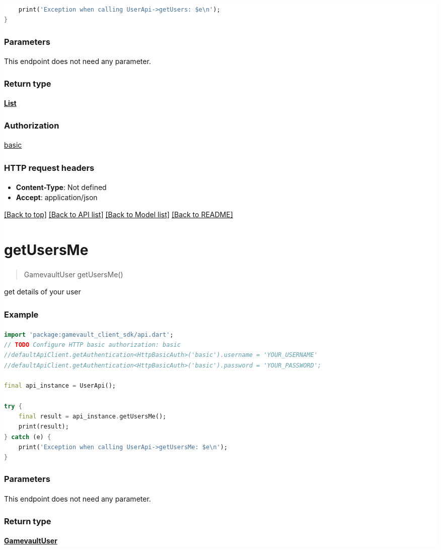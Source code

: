 ```dart
    print('Exception when calling UserApi->getUsers: $e\n');
}
```

### Parameters
This endpoint does not need any parameter.

### Return type

[**List<GamevaultUser>**](GamevaultUser.md)

### Authorization

[basic](../README.md#basic)

### HTTP request headers

 - **Content-Type**: Not defined
 - **Accept**: application/json

[[Back to top]](#) [[Back to API list]](../README.md#documentation-for-api-endpoints) [[Back to Model list]](../README.md#documentation-for-models) [[Back to README]](../README.md)

# **getUsersMe**
> GamevaultUser getUsersMe()

get details of your user

### Example
```dart
import 'package:gamevault_client_sdk/api.dart';
// TODO Configure HTTP basic authorization: basic
//defaultApiClient.getAuthentication<HttpBasicAuth>('basic').username = 'YOUR_USERNAME'
//defaultApiClient.getAuthentication<HttpBasicAuth>('basic').password = 'YOUR_PASSWORD';

final api_instance = UserApi();

try {
    final result = api_instance.getUsersMe();
    print(result);
} catch (e) {
    print('Exception when calling UserApi->getUsersMe: $e\n');
}
```

### Parameters
This endpoint does not need any parameter.

### Return type

[**GamevaultUser**](GamevaultUser.md)
